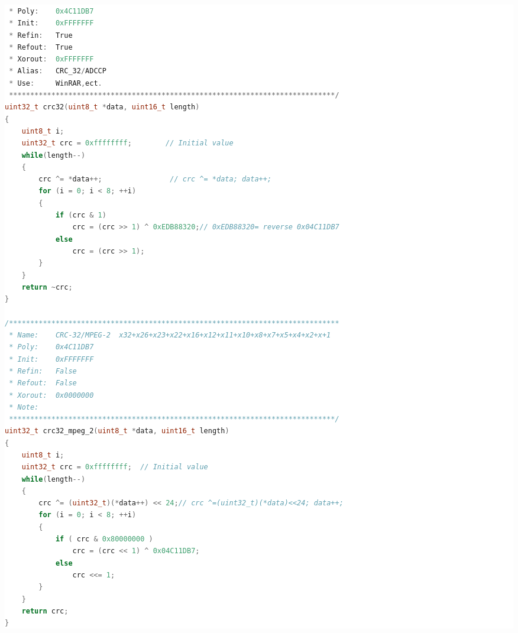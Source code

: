 ```c
 * Poly:    0x4C11DB7
 * Init:    0xFFFFFFF
 * Refin:   True
 * Refout:  True
 * Xorout:  0xFFFFFFF
 * Alias:   CRC_32/ADCCP
 * Use:     WinRAR,ect.
 *****************************************************************************/
uint32_t crc32(uint8_t *data, uint16_t length)
{
    uint8_t i;
    uint32_t crc = 0xffffffff;        // Initial value
    while(length--)
    {
        crc ^= *data++;                // crc ^= *data; data++;
        for (i = 0; i < 8; ++i)
        {
            if (crc & 1)
                crc = (crc >> 1) ^ 0xEDB88320;// 0xEDB88320= reverse 0x04C11DB7
            else
                crc = (crc >> 1);
        }
    }
    return ~crc;
}

/******************************************************************************
 * Name:    CRC-32/MPEG-2  x32+x26+x23+x22+x16+x12+x11+x10+x8+x7+x5+x4+x2+x+1
 * Poly:    0x4C11DB7
 * Init:    0xFFFFFFF
 * Refin:   False
 * Refout:  False
 * Xorout:  0x0000000
 * Note:
 *****************************************************************************/
uint32_t crc32_mpeg_2(uint8_t *data, uint16_t length)
{
    uint8_t i;
    uint32_t crc = 0xffffffff;  // Initial value
    while(length--)
    {
        crc ^= (uint32_t)(*data++) << 24;// crc ^=(uint32_t)(*data)<<24; data++;
        for (i = 0; i < 8; ++i)
        {
            if ( crc & 0x80000000 )
                crc = (crc << 1) ^ 0x04C11DB7;
            else
                crc <<= 1;
        }
    }
    return crc;
}

```
